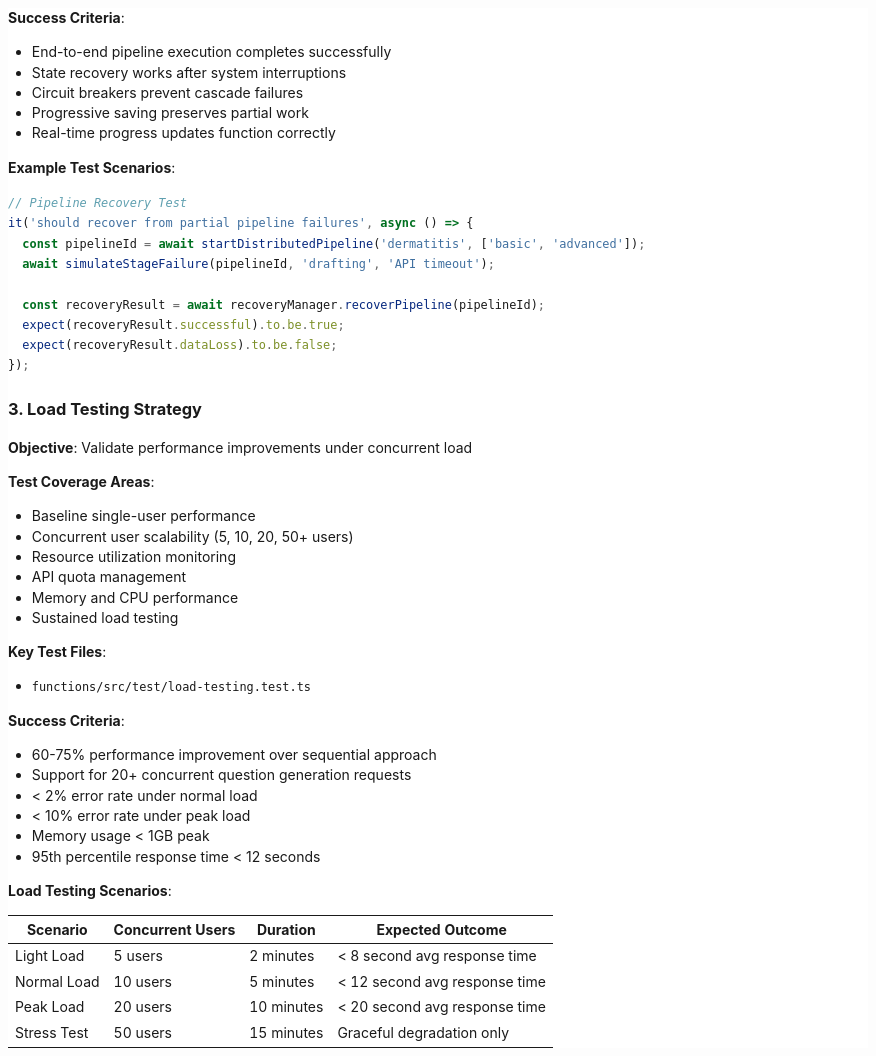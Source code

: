 **Success Criteria**:
- End-to-end pipeline execution completes successfully
- State recovery works after system interruptions
- Circuit breakers prevent cascade failures
- Progressive saving preserves partial work
- Real-time progress updates function correctly

**Example Test Scenarios**:
```typescript
// Pipeline Recovery Test
it('should recover from partial pipeline failures', async () => {
  const pipelineId = await startDistributedPipeline('dermatitis', ['basic', 'advanced']);
  await simulateStageFailure(pipelineId, 'drafting', 'API timeout');
  
  const recoveryResult = await recoveryManager.recoverPipeline(pipelineId);
  expect(recoveryResult.successful).to.be.true;
  expect(recoveryResult.dataLoss).to.be.false;
});
```

### 3. Load Testing Strategy

**Objective**: Validate performance improvements under concurrent load

**Test Coverage Areas**:
- Baseline single-user performance
- Concurrent user scalability (5, 10, 20, 50+ users)
- Resource utilization monitoring
- API quota management
- Memory and CPU performance
- Sustained load testing

**Key Test Files**:
- `functions/src/test/load-testing.test.ts`

**Success Criteria**:
- 60-75% performance improvement over sequential approach
- Support for 20+ concurrent question generation requests
- < 2% error rate under normal load
- < 10% error rate under peak load
- Memory usage < 1GB peak
- 95th percentile response time < 12 seconds

**Load Testing Scenarios**:

| Scenario | Concurrent Users | Duration | Expected Outcome |
|----------|-----------------|----------|------------------|
| Light Load | 5 users | 2 minutes | < 8 second avg response time |
| Normal Load | 10 users | 5 minutes | < 12 second avg response time |
| Peak Load | 20 users | 10 minutes | < 20 second avg response time |
| Stress Test | 50 users | 15 minutes | Graceful degradation only |
